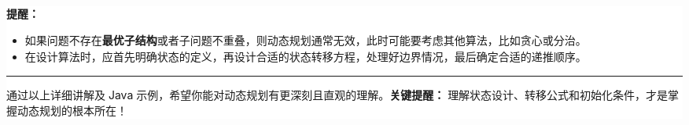 **提醒：**

- 如果问题不存在**最优子结构**或者子问题不重叠，则动态规划通常无效，此时可能要考虑其他算法，比如贪心或分治。
- 在设计算法时，应首先明确状态的定义，再设计合适的状态转移方程，处理好边界情况，最后确定合适的递推顺序。

---

通过以上详细讲解及 Java 示例，希望你能对动态规划有更深刻且直观的理解。**关键提醒：** 理解状态设计、转移公式和初始化条件，才是掌握动态规划的根本所在！


